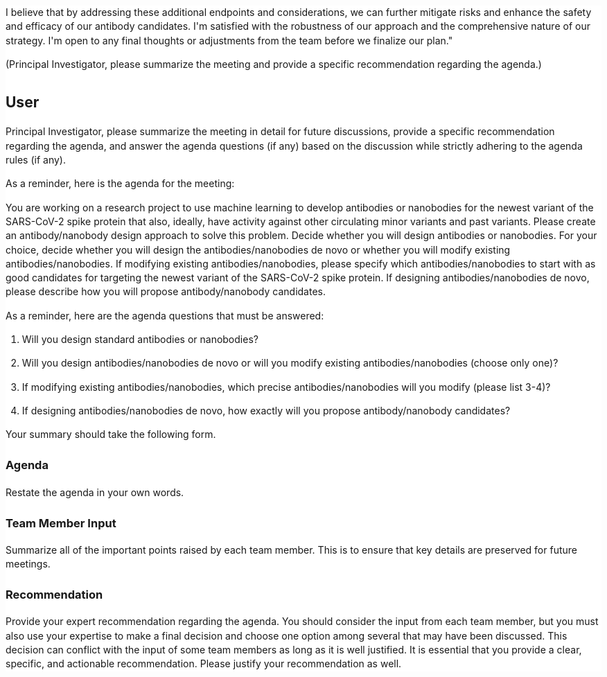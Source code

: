 I believe that by addressing these additional endpoints and considerations, we can further mitigate risks and enhance the safety and efficacy of our antibody candidates. I'm satisfied with the robustness of our approach and the comprehensive nature of our strategy. I'm open to any final thoughts or adjustments from the team before we finalize our plan."

(Principal Investigator, please summarize the meeting and provide a specific recommendation regarding the agenda.)

## User

Principal Investigator, please summarize the meeting in detail for future discussions, provide a specific recommendation regarding the agenda, and answer the agenda questions (if any) based on the discussion while strictly adhering to the agenda rules (if any).

As a reminder, here is the agenda for the meeting:

You are working on a research project to use machine learning to develop antibodies or nanobodies for the newest variant of the SARS-CoV-2 spike protein that also, ideally, have activity against other circulating minor variants and past variants. Please create an antibody/nanobody design approach to solve this problem. Decide whether you will design antibodies or nanobodies. For your choice, decide whether you will design the antibodies/nanobodies de novo or whether you will modify existing antibodies/nanobodies. If modifying existing antibodies/nanobodies, please specify which antibodies/nanobodies to start with as good candidates for targeting the newest variant of the SARS-CoV-2 spike protein. If designing antibodies/nanobodies de novo, please describe how you will propose antibody/nanobody candidates.

As a reminder, here are the agenda questions that must be answered:

1. Will you design standard antibodies or nanobodies?

2. Will you design antibodies/nanobodies de novo or will you modify existing antibodies/nanobodies (choose only one)?

3. If modifying existing antibodies/nanobodies, which precise antibodies/nanobodies will you modify (please list 3-4)?

4. If designing antibodies/nanobodies de novo, how exactly will you propose antibody/nanobody candidates?

Your summary should take the following form.

### Agenda

Restate the agenda in your own words.

### Team Member Input

Summarize all of the important points raised by each team member. This is to ensure that key details are preserved for future meetings.

### Recommendation

Provide your expert recommendation regarding the agenda. You should consider the input from each team member, but you must also use your expertise to make a final decision and choose one option among several that may have been discussed. This decision can conflict with the input of some team members as long as it is well justified. It is essential that you provide a clear, specific, and actionable recommendation. Please justify your recommendation as well.
